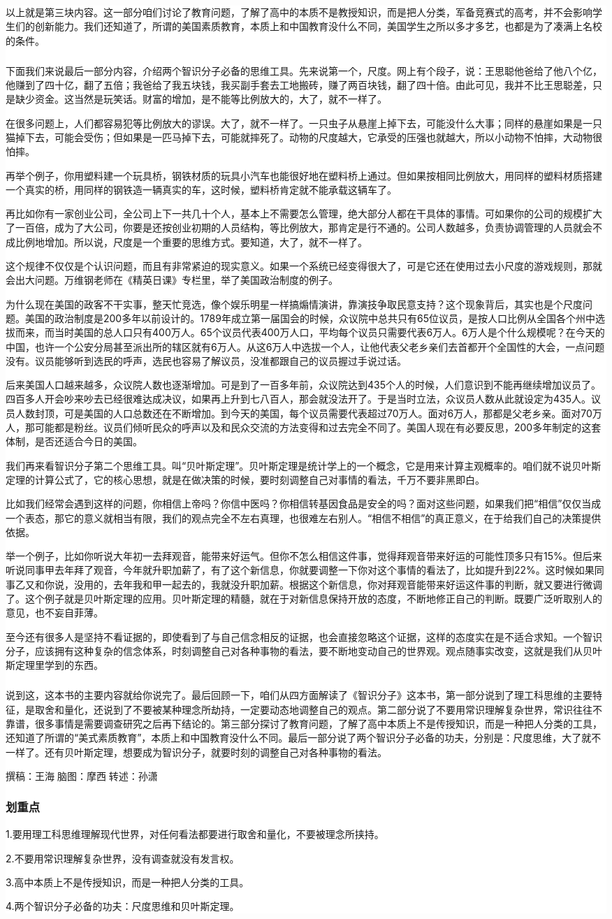 以上就是第三块内容。这一部分咱们讨论了教育问题，了解了高中的本质不是教授知识，而是把人分类，军备竞赛式的高考，并不会影响学生们的创新能力。我们还知道了，所谓的美国素质教育，本质上和中国教育没什么不同，美国学生之所以多才多艺，也都是为了凑满上名校的条件。

###  



下面我们来说最后一部分内容，介绍两个智识分子必备的思维工具。先来说第一个，尺度。网上有个段子，说：王思聪他爸给了他八个亿，他赚到了四十亿，翻了五倍；我爸给了我五块钱，我买副手套去工地搬砖，赚了两百块钱，翻了四十倍。由此可见，我并不比王思聪差，只是缺少资金。这当然是玩笑话。财富的增加，是不能等比例放大的，大了，就不一样了。

在很多问题上，人们都容易犯等比例放大的谬误。大了，就不一样了。一只虫子从悬崖上掉下去，可能没什么大事；同样的悬崖如果是一只猫掉下去，可能会受伤；但如果是一匹马掉下去，可能就摔死了。动物的尺度越大，它承受的压强也就越大，所以小动物不怕摔，大动物很怕摔。

再举个例子，你用塑料建一个玩具桥，钢铁材质的玩具小汽车也能很好地在塑料桥上通过。但如果按相同比例放大，用同样的塑料材质搭建一个真实的桥，用同样的钢铁造一辆真实的车，这时候，塑料桥肯定就不能承载这辆车了。

再比如你有一家创业公司，全公司上下一共几十个人，基本上不需要怎么管理，绝大部分人都在干具体的事情。可如果你的公司的规模扩大了一百倍，成为了大公司，你要是还按创业初期的人员结构，等比例放大，那肯定是行不通的。公司人数越多，负责协调管理的人员就会不成比例地增加。所以说，尺度是一个重要的思维方式。要知道，大了，就不一样了。

这个规律不仅仅是个认识问题，而且有非常紧迫的现实意义。如果一个系统已经变得很大了，可是它还在使用过去小尺度的游戏规则，那就会出大问题。万维钢老师在《精英日课》专栏里，举了美国政治制度的例子。

为什么现在美国的政客不干实事，整天忙竞选，像个娱乐明星一样搞煽情演讲，靠演技争取民意支持？这个现象背后，其实也是个尺度问题。美国的政治制度是200多年以前设计的。1789年成立第一届国会的时候，众议院中总共只有65位议员，是按人口比例从全国各个州中选拔而来，而当时美国的总人口只有400万人。65个议员代表400万人口，平均每个议员只需要代表6万人。6万人是个什么规模呢？在今天的中国，也许一个公安分局甚至派出所的辖区就有6万人。从这6万人中选拔一个人，让他代表父老乡亲们去首都开个全国性的大会，一点问题没有。议员能够听到选民的呼声，选民也容易了解议员，没准都跟自己的议员握过手说过话。

后来美国人口越来越多，众议院人数也逐渐增加。可是到了一百多年前，众议院达到435个人的时候，人们意识到不能再继续增加议员了。四百多人开会吵来吵去已经很难达成决议，如果再上升到七八百人，那会就没法开了。于是当时立法，众议员人数从此就设定为435人。议员人数封顶，可是美国的人口总数还在不断增加。到今天的美国，每个议员需要代表超过70万人。面对6万人，那都是父老乡亲。面对70万人，那可能都是粉丝。议员们倾听民众的呼声以及和民众交流的方法变得和过去完全不同了。美国人现在有必要反思，200多年制定的这套体制，是否还适合今日的美国。

我们再来看智识分子第二个思维工具。叫“贝叶斯定理”。贝叶斯定理是统计学上的一个概念，它是用来计算主观概率的。咱们就不说贝叶斯定理的计算公式了，它的核心思想，就是在做决策的时候，要时刻调整自己对事情的看法，千万不要非黑即白。

比如我们经常会遇到这样的问题，你相信上帝吗？你信中医吗？你相信转基因食品是安全的吗？面对这些问题，如果我们把“相信”仅仅当成一个表态，那它的意义就相当有限，我们的观点完全不左右真理，也很难左右别人。“相信不相信”的真正意义，在于给我们自己的决策提供依据。

举一个例子，比如你听说大年初一去拜观音，能带来好运气。但你不怎么相信这件事，觉得拜观音带来好运的可能性顶多只有15%。但后来听说同事甲去年拜了观音，今年就升职加薪了，有了这个新信息，你就要调整一下你对这个事情的看法了，比如提升到22%。这时候如果同事乙又和你说，没用的，去年我和甲一起去的，我就没升职加薪。根据这个新信息，你对拜观音能带来好运这件事的判断，就又要进行微调了。这个例子就是贝叶斯定理的应用。贝叶斯定理的精髓，就在于对新信息保持开放的态度，不断地修正自己的判断。既要广泛听取别人的意见，也不妄自菲薄。

至今还有很多人是坚持不看证据的，即使看到了与自己信念相反的证据，也会直接忽略这个证据，这样的态度实在是不适合求知。一个智识分子，应该拥有这种复杂的信念体系，时刻调整自己对各种事物的看法，要不断地变动自己的世界观。观点随事实改变，这就是我们从贝叶斯定理里学到的东西。

###  



说到这，这本书的主要内容就给你说完了。最后回顾一下，咱们从四方面解读了《智识分子》这本书，第一部分说到了理工科思维的主要特征，是取舍和量化，还说到了不要被某种理念所劫持，一定要动态地调整自己的观点。第二部分说了不要用常识理解复杂世界，常识往往不靠谱，很多事情是需要调查研究之后再下结论的。第三部分探讨了教育问题，了解了高中本质上不是传授知识，而是一种把人分类的工具，还知道了所谓的“美式素质教育”，本质上和中国教育没什么不同。最后一部分说了两个智识分子必备的功夫，分别是：尺度思维，大了就不一样了。还有贝叶斯定理，想要成为智识分子，就要时刻的调整自己对各种事物的看法。

撰稿：王海
脑图：摩西
转述：孙潇

### 划重点

 1.要用理工科思维理解现代世界，对任何看法都要进行取舍和量化，不要被理念所挟持。

 2.不要用常识理解复杂世界，没有调查就没有发言权。

 3.高中本质上不是传授知识，而是一种把人分类的工具。

 4.两个智识分子必备的功夫：尺度思维和贝叶斯定理。

